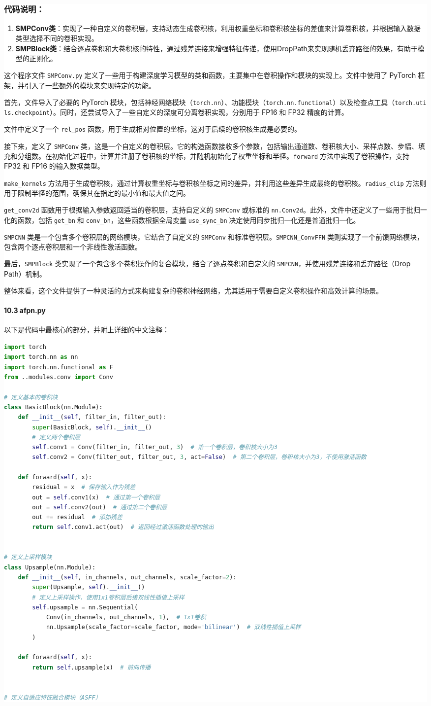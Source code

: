 ### 代码说明：
1. **SMPConv类**：实现了一种自定义的卷积层，支持动态生成卷积核，利用权重坐标和卷积核坐标的差值来计算卷积核，并根据输入数据类型选择不同的卷积实现。
2. **SMPBlock类**：结合逐点卷积和大卷积核的特性，通过残差连接来增强特征传递，使用DropPath来实现随机丢弃路径的效果，有助于模型的正则化。

这个程序文件 `SMPConv.py` 定义了一些用于构建深度学习模型的类和函数，主要集中在卷积操作和模块的实现上。文件中使用了 PyTorch 框架，并引入了一些额外的模块来实现特定的功能。

首先，文件导入了必要的 PyTorch 模块，包括神经网络模块（`torch.nn`）、功能模块（`torch.nn.functional`）以及检查点工具（`torch.utils.checkpoint`）。同时，还尝试导入了一些自定义的深度可分离卷积实现，分别用于 FP16 和 FP32 精度的计算。

文件中定义了一个 `rel_pos` 函数，用于生成相对位置的坐标，这对于后续的卷积核生成是必要的。

接下来，定义了 `SMPConv` 类，这是一个自定义的卷积层。它的构造函数接收多个参数，包括输出通道数、卷积核大小、采样点数、步幅、填充和分组数。在初始化过程中，计算并注册了卷积核的坐标，并随机初始化了权重坐标和半径。`forward` 方法中实现了卷积操作，支持 FP32 和 FP16 的输入数据类型。

`make_kernels` 方法用于生成卷积核，通过计算权重坐标与卷积核坐标之间的差异，并利用这些差异生成最终的卷积核。`radius_clip` 方法则用于限制半径的范围，确保其在指定的最小值和最大值之间。

`get_conv2d` 函数用于根据输入参数返回适当的卷积层，支持自定义的 `SMPConv` 或标准的 `nn.Conv2d`。此外，文件中还定义了一些用于批归一化的函数，包括 `get_bn` 和 `conv_bn`，这些函数根据全局变量 `use_sync_bn` 决定使用同步批归一化还是普通批归一化。

`SMPCNN` 类是一个包含多个卷积层的网络模块，它结合了自定义的 `SMPConv` 和标准卷积层。`SMPCNN_ConvFFN` 类则实现了一个前馈网络模块，包含两个逐点卷积层和一个非线性激活函数。

最后，`SMPBlock` 类实现了一个包含多个卷积操作的复合模块，结合了逐点卷积和自定义的 `SMPCNN`，并使用残差连接和丢弃路径（Drop Path）机制。

整体来看，这个文件提供了一种灵活的方式来构建复杂的卷积神经网络，尤其适用于需要自定义卷积操作和高效计算的场景。

#### 10.3 afpn.py

以下是代码中最核心的部分，并附上详细的中文注释：

```python
import torch
import torch.nn as nn
import torch.nn.functional as F
from ..modules.conv import Conv

# 定义基本的卷积块
class BasicBlock(nn.Module):
    def __init__(self, filter_in, filter_out):
        super(BasicBlock, self).__init__()
        # 定义两个卷积层
        self.conv1 = Conv(filter_in, filter_out, 3)  # 第一个卷积层，卷积核大小为3
        self.conv2 = Conv(filter_out, filter_out, 3, act=False)  # 第二个卷积层，卷积核大小为3，不使用激活函数

    def forward(self, x):
        residual = x  # 保存输入作为残差
        out = self.conv1(x)  # 通过第一个卷积层
        out = self.conv2(out)  # 通过第二个卷积层
        out += residual  # 添加残差
        return self.conv1.act(out)  # 返回经过激活函数处理的输出


# 定义上采样模块
class Upsample(nn.Module):
    def __init__(self, in_channels, out_channels, scale_factor=2):
        super(Upsample, self).__init__()
        # 定义上采样操作，使用1x1卷积层后接双线性插值上采样
        self.upsample = nn.Sequential(
            Conv(in_channels, out_channels, 1),  # 1x1卷积
            nn.Upsample(scale_factor=scale_factor, mode='bilinear')  # 双线性插值上采样
        )

    def forward(self, x):
        return self.upsample(x)  # 前向传播


# 定义自适应特征融合模块（ASFF）
```